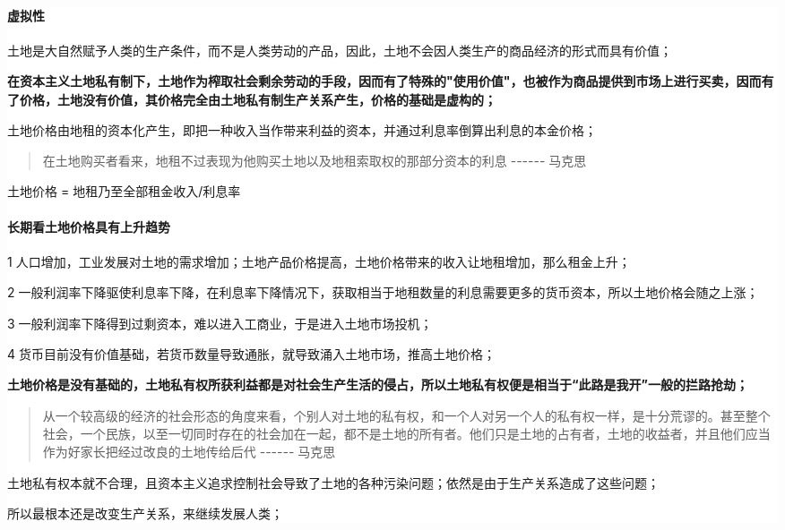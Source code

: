 #### 虚拟性

土地是大自然赋予人类的生产条件，而不是人类劳动的产品，因此，土地不会因人类生产的商品经济的形式而具有价值；

**在资本主义土地私有制下，土地作为榨取社会剩余劳动的手段，因而有了特殊的"使用价值"，也被作为商品提供到市场上进行买卖，因而有了价格，土地没有价值，其价格完全由土地私有制生产关系产生，价格的基础是虚构的；**

土地价格由地租的资本化产生，即把一种收入当作带来利益的资本，并通过利息率倒算出利息的本金价格；

> 在土地购买者看来，地租不过表现为他购买土地以及地租索取权的那部分资本的利息 ------ 马克思

土地价格 = 地租乃至全部租金收入/利息率

#### 长期看土地价格具有上升趋势

1 人口增加，工业发展对土地的需求增加；土地产品价格提高，土地价格带来的收入让地租增加，那么租金上升；

2 一般利润率下降驱使利息率下降，在利息率下降情况下，获取相当于地租数量的利息需要更多的货币资本，所以土地价格会随之上涨；

3 一般利润率下降得到过剩资本，难以进入工商业，于是进入土地市场投机；

4 货币目前没有价值基础，若货币数量导致通胀，就导致涌入土地市场，推高土地价格；

**土地价格是没有基础的，土地私有权所获利益都是对社会生产生活的侵占，所以土地私有权便是相当于“此路是我开”一般的拦路抢劫；**

> 从一个较高级的经济的社会形态的角度来看，个别人对土地的私有权，和一个人对另一个人的私有权一样，是十分荒谬的。甚至整个社会，一个民族，以至一切同时存在的社会加在一起，都不是土地的所有者。他们只是土地的占有者，土地的收益者，并且他们应当作为好家长把经过改良的土地传给后代 ------ 马克思

土地私有权本就不合理，且资本主义追求控制社会导致了土地的各种污染问题；依然是由于生产关系造成了这些问题；

所以最根本还是改变生产关系，来继续发展人类；





